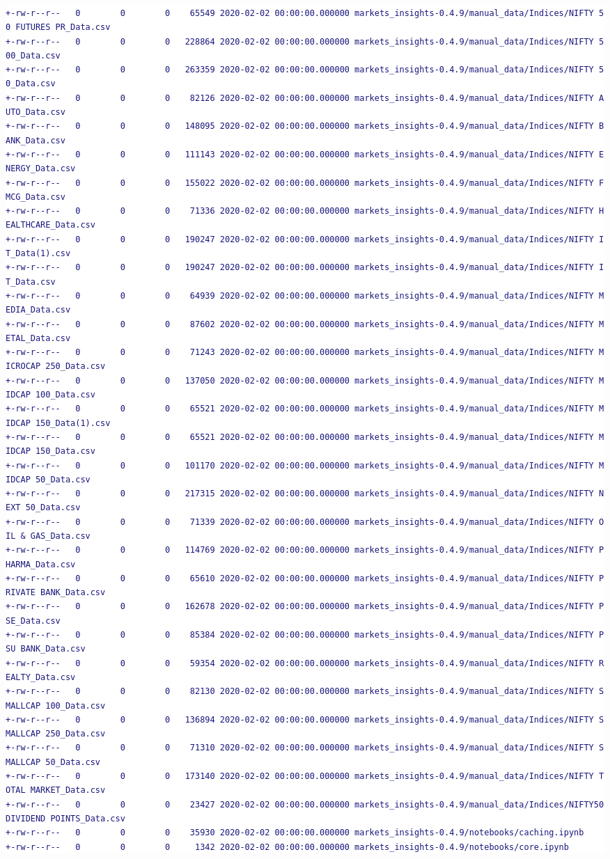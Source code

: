 ```diff
+-rw-r--r--   0        0        0    65549 2020-02-02 00:00:00.000000 markets_insights-0.4.9/manual_data/Indices/NIFTY 50 FUTURES PR_Data.csv
+-rw-r--r--   0        0        0   228864 2020-02-02 00:00:00.000000 markets_insights-0.4.9/manual_data/Indices/NIFTY 500_Data.csv
+-rw-r--r--   0        0        0   263359 2020-02-02 00:00:00.000000 markets_insights-0.4.9/manual_data/Indices/NIFTY 50_Data.csv
+-rw-r--r--   0        0        0    82126 2020-02-02 00:00:00.000000 markets_insights-0.4.9/manual_data/Indices/NIFTY AUTO_Data.csv
+-rw-r--r--   0        0        0   148095 2020-02-02 00:00:00.000000 markets_insights-0.4.9/manual_data/Indices/NIFTY BANK_Data.csv
+-rw-r--r--   0        0        0   111143 2020-02-02 00:00:00.000000 markets_insights-0.4.9/manual_data/Indices/NIFTY ENERGY_Data.csv
+-rw-r--r--   0        0        0   155022 2020-02-02 00:00:00.000000 markets_insights-0.4.9/manual_data/Indices/NIFTY FMCG_Data.csv
+-rw-r--r--   0        0        0    71336 2020-02-02 00:00:00.000000 markets_insights-0.4.9/manual_data/Indices/NIFTY HEALTHCARE_Data.csv
+-rw-r--r--   0        0        0   190247 2020-02-02 00:00:00.000000 markets_insights-0.4.9/manual_data/Indices/NIFTY IT_Data(1).csv
+-rw-r--r--   0        0        0   190247 2020-02-02 00:00:00.000000 markets_insights-0.4.9/manual_data/Indices/NIFTY IT_Data.csv
+-rw-r--r--   0        0        0    64939 2020-02-02 00:00:00.000000 markets_insights-0.4.9/manual_data/Indices/NIFTY MEDIA_Data.csv
+-rw-r--r--   0        0        0    87602 2020-02-02 00:00:00.000000 markets_insights-0.4.9/manual_data/Indices/NIFTY METAL_Data.csv
+-rw-r--r--   0        0        0    71243 2020-02-02 00:00:00.000000 markets_insights-0.4.9/manual_data/Indices/NIFTY MICROCAP 250_Data.csv
+-rw-r--r--   0        0        0   137050 2020-02-02 00:00:00.000000 markets_insights-0.4.9/manual_data/Indices/NIFTY MIDCAP 100_Data.csv
+-rw-r--r--   0        0        0    65521 2020-02-02 00:00:00.000000 markets_insights-0.4.9/manual_data/Indices/NIFTY MIDCAP 150_Data(1).csv
+-rw-r--r--   0        0        0    65521 2020-02-02 00:00:00.000000 markets_insights-0.4.9/manual_data/Indices/NIFTY MIDCAP 150_Data.csv
+-rw-r--r--   0        0        0   101170 2020-02-02 00:00:00.000000 markets_insights-0.4.9/manual_data/Indices/NIFTY MIDCAP 50_Data.csv
+-rw-r--r--   0        0        0   217315 2020-02-02 00:00:00.000000 markets_insights-0.4.9/manual_data/Indices/NIFTY NEXT 50_Data.csv
+-rw-r--r--   0        0        0    71339 2020-02-02 00:00:00.000000 markets_insights-0.4.9/manual_data/Indices/NIFTY OIL & GAS_Data.csv
+-rw-r--r--   0        0        0   114769 2020-02-02 00:00:00.000000 markets_insights-0.4.9/manual_data/Indices/NIFTY PHARMA_Data.csv
+-rw-r--r--   0        0        0    65610 2020-02-02 00:00:00.000000 markets_insights-0.4.9/manual_data/Indices/NIFTY PRIVATE BANK_Data.csv
+-rw-r--r--   0        0        0   162678 2020-02-02 00:00:00.000000 markets_insights-0.4.9/manual_data/Indices/NIFTY PSE_Data.csv
+-rw-r--r--   0        0        0    85384 2020-02-02 00:00:00.000000 markets_insights-0.4.9/manual_data/Indices/NIFTY PSU BANK_Data.csv
+-rw-r--r--   0        0        0    59354 2020-02-02 00:00:00.000000 markets_insights-0.4.9/manual_data/Indices/NIFTY REALTY_Data.csv
+-rw-r--r--   0        0        0    82130 2020-02-02 00:00:00.000000 markets_insights-0.4.9/manual_data/Indices/NIFTY SMALLCAP 100_Data.csv
+-rw-r--r--   0        0        0   136894 2020-02-02 00:00:00.000000 markets_insights-0.4.9/manual_data/Indices/NIFTY SMALLCAP 250_Data.csv
+-rw-r--r--   0        0        0    71310 2020-02-02 00:00:00.000000 markets_insights-0.4.9/manual_data/Indices/NIFTY SMALLCAP 50_Data.csv
+-rw-r--r--   0        0        0   173140 2020-02-02 00:00:00.000000 markets_insights-0.4.9/manual_data/Indices/NIFTY TOTAL MARKET_Data.csv
+-rw-r--r--   0        0        0    23427 2020-02-02 00:00:00.000000 markets_insights-0.4.9/manual_data/Indices/NIFTY50 DIVIDEND POINTS_Data.csv
+-rw-r--r--   0        0        0    35930 2020-02-02 00:00:00.000000 markets_insights-0.4.9/notebooks/caching.ipynb
+-rw-r--r--   0        0        0     1342 2020-02-02 00:00:00.000000 markets_insights-0.4.9/notebooks/core.ipynb
```